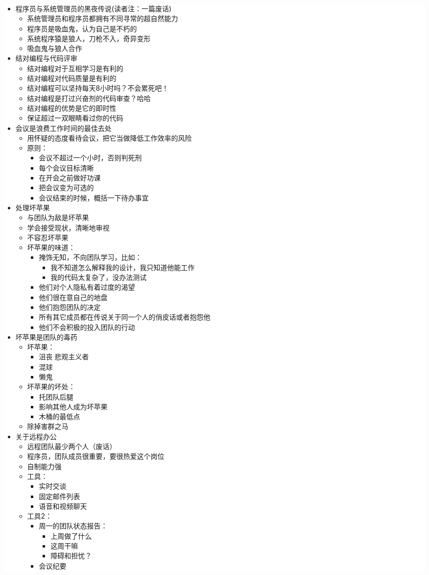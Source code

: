   + 程序员与系统管理员的黑夜传说(读者注：一篇废话)
    + 系统管理员和程序员都拥有不同寻常的超自然能力
    + 程序员是吸血鬼，认为自己是不朽的
    + 系统程序猿是狼人，刀枪不入，奇异变形
    + 吸血鬼与狼人合作
  + 结对编程与代码评审
    + 结对编程对于互相学习是有利的
    + 结对编程对代码质量是有利的
    + 结对编程可以坚持每天8小时吗？不会累死吧！
    + 结对编程是打过兴奋剂的代码审查？哈哈
    + 结对编程的优势是它的即时性
    + 保证超过一双眼睛看过你的代码
  + 会议是浪费工作时间的最佳去处
    + 用怀疑的态度看待会议，把它当做降低工作效率的风险
    + 原则：
      + 会议不超过一个小时，否则判死刑
      + 每个会议目标清晰
      + 在开会之前做好功课
      + 把会议变为可选的
      + 会议结束的时候，概括一下待办事宜
  + 处理坏苹果
    + 与团队为敌是坏苹果
    + 学会接受现状，清晰地审视
    + 不容忍坏苹果
    + 坏苹果的味道：
      + 掩饰无知，不向团队学习，比如：
        + 我不知道怎么解释我的设计，我只知道他能工作
        + 我的代码太复杂了，没办法测试
      + 他们对个人隐私有着过度的渴望
      + 他们很在意自己的地盘
      + 他们抱怨团队的决定
      + 所有其它成员都在传说关于同一个人的俏皮话或者抱怨他
      + 他们不会积极的投入团队的行动
  + 坏苹果是团队的毒药
    + 坏苹果：
      + 沮丧 悲观主义者
      + 混球
      + 懒鬼
    + 坏苹果的坏处：
      + 托团队后腿
      + 影响其他人成为坏苹果
      + 木桶的最低点
    + 除掉害群之马
  + 关于远程办公
    + 远程团队最少两个人（废话）
    + 程序员，团队成员很重要，要很热爱这个岗位
    + 自制能力强
    + 工具：
      + 实时交谈
      + 固定邮件列表
      + 语音和视频聊天
    + 工具2：
        + 周一的团队状态报告：
          + 上周做了什么
          + 这周干嘛
          + 障碍和担忧？
        + 会议纪要
    